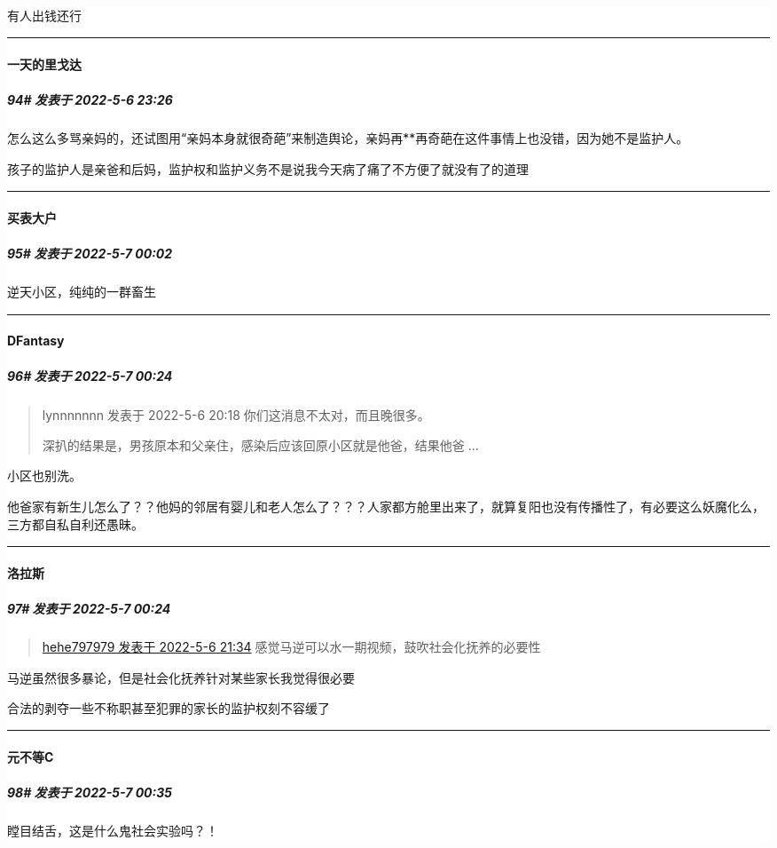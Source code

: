 有人出钱还行



*****

####  一天的里戈达  
##### 94#       发表于 2022-5-6 23:26

怎么这么多骂亲妈的，还试图用“亲妈本身就很奇葩”来制造舆论，亲妈再**再奇葩在这件事情上也没错，因为她不是监护人。

孩子的监护人是亲爸和后妈，监护权和监护义务不是说我今天病了痛了不方便了就没有了的道理



*****

####  买表大户  
##### 95#       发表于 2022-5-7 00:02

逆天小区，纯纯的一群畜生



*****

####  DFantasy  
##### 96#       发表于 2022-5-7 00:24

<blockquote>lynnnnnnn 发表于 2022-5-6 20:18
你们这消息不太对，而且晚很多。

深扒的结果是，男孩原本和父亲住，感染后应该回原小区就是他爸，结果他爸 ...</blockquote>
小区也别洗。

他爸家有新生儿怎么了？？他妈的邻居有婴儿和老人怎么了？？？人家都方舱里出来了，就算复阳也没有传播性了，有必要这么妖魔化么，三方都自私自利还愚昧。



*****

####  洛拉斯  
##### 97#       发表于 2022-5-7 00:24

<blockquote><a href="httphttps://bbs.saraba1st.com/2b/forum.php?mod=redirect&amp;goto=findpost&amp;pid=55720196&amp;ptid=2068193" target="_blank">hehe797979 发表于 2022-5-6 21:34</a>
感觉马逆可以水一期视频，鼓吹社会化抚养的必要性</blockquote>
马逆虽然很多暴论，但是社会化抚养针对某些家长我觉得很必要

合法的剥夺一些不称职甚至犯罪的家长的监护权刻不容缓了



*****

####  元不等C  
##### 98#       发表于 2022-5-7 00:35

瞠目结舌，这是什么鬼社会实验吗？！

